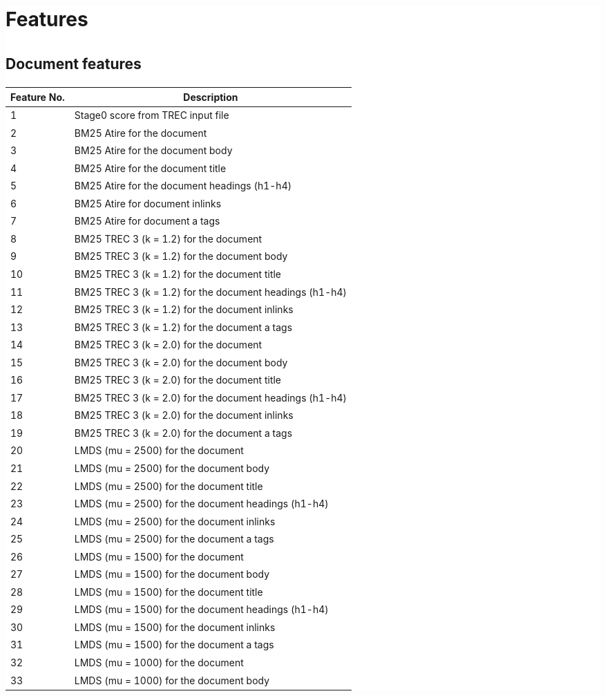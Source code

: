 # Features

## Document features

| Feature No. | Description                                                                      |
|-------------|----------------------------------------------------------------------------------|
| 1           | Stage0 score from TREC input file                                                |
| 2           | BM25 Atire for the document                                                      |
| 3           | BM25 Atire for the document body                                                 |
| 4           | BM25 Atire for the document title                                                |
| 5           | BM25 Atire for the document headings (h1-h4)                                     |
| 6           | BM25 Atire for document inlinks                                                  |
| 7           | BM25 Atire for document a tags                                                   |
| 8           | BM25 TREC 3 (k = 1.2) for the document                                           |
| 9           | BM25 TREC 3 (k = 1.2) for the document body                                      |
| 10          | BM25 TREC 3 (k = 1.2) for the document title                                     |
| 11          | BM25 TREC 3 (k = 1.2) for the document headings (h1-h4)                          |
| 12          | BM25 TREC 3 (k = 1.2) for the document inlinks                                   |
| 13          | BM25 TREC 3 (k = 1.2) for the document a tags                                    |
| 14          | BM25 TREC 3 (k = 2.0) for the document                                           |
| 15          | BM25 TREC 3 (k = 2.0) for the document body                                      |
| 16          | BM25 TREC 3 (k = 2.0) for the document title                                     |
| 17          | BM25 TREC 3 (k = 2.0) for the document headings (h1-h4)                          |
| 18          | BM25 TREC 3 (k = 2.0) for the document inlinks                                   |
| 19          | BM25 TREC 3 (k = 2.0) for the document a tags                                    |
| 20          | LMDS (mu = 2500) for the document                                                |
| 21          | LMDS (mu = 2500) for the document body                                           |
| 22          | LMDS (mu = 2500) for the document title                                          |
| 23          | LMDS (mu = 2500) for the document headings (h1-h4)                               |
| 24          | LMDS (mu = 2500) for the document inlinks                                        |
| 25          | LMDS (mu = 2500) for the document a tags                                         |
| 26          | LMDS (mu = 1500) for the document                                                |
| 27          | LMDS (mu = 1500) for the document body                                           |
| 28          | LMDS (mu = 1500) for the document title                                          |
| 29          | LMDS (mu = 1500) for the document headings (h1-h4)                               |
| 30          | LMDS (mu = 1500) for the document inlinks                                        |
| 31          | LMDS (mu = 1500) for the document a tags                                         |
| 32          | LMDS (mu = 1000) for the document                                                |
| 33          | LMDS (mu = 1000) for the document body                                           |